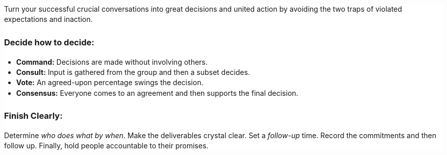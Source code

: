 Turn your successful crucial conversations into great decisions and united action by avoiding the two traps of violated expectations and inaction.

### Decide how to decide:

- **Command:** Decisions are made without involving others. 
- **Consult:** Input is gathered from the group and then a subset decides.
- **Vote:** An agreed-upon percentage swings the decision.
- **Consensus:** Everyone comes to an agreement and then supports the final decision.

### Finish Clearly:

Determine *who does what by when*. Make the deliverables crystal clear. Set a *follow-up* time. Record the commitments and then follow up. Finally, hold people accountable to their promises.
